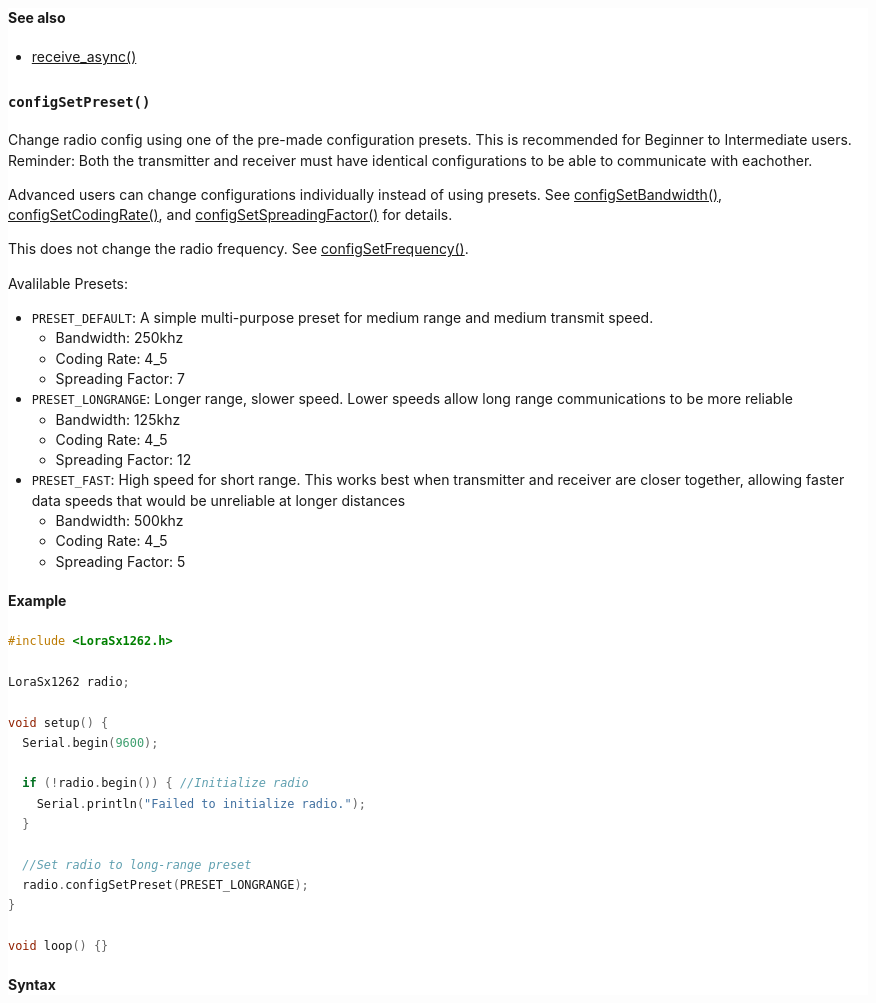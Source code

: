 #### See also

* [receive_async()](#receive_async)

### `configSetPreset()`

Change radio config using one of the pre-made configuration presets.  This is recommended for Beginner to Intermediate users.  Reminder: Both the transmitter and receiver must have identical configurations to be able to communicate with eachother.

Advanced users can change configurations individually instead of using presets.  See [configSetBandwidth()](#configSetBandwidth), [configSetCodingRate()](#configSetCodingRate), and [configSetSpreadingFactor()](#configSetSpreadingFactor) for details.

This does not change the radio frequency.  See [configSetFrequency()](#configSetFrequency).

Avalilable Presets:
* `PRESET_DEFAULT`: A simple multi-purpose preset for medium range and medium transmit speed.
  * Bandwidth: 250khz
  * Coding Rate: 4_5
  * Spreading Factor: 7
* `PRESET_LONGRANGE`: Longer range, slower speed.  Lower speeds allow long range communications to be more reliable
  * Bandwidth: 125khz
  * Coding Rate: 4_5
  * Spreading Factor: 12
* `PRESET_FAST`: High speed for short range. This works best when transmitter and receiver are closer together, allowing faster data speeds that would be unreliable at longer distances
  * Bandwidth: 500khz
  * Coding Rate: 4_5
  * Spreading Factor: 5

#### Example

```C++
#include <LoraSx1262.h>

LoraSx1262 radio;

void setup() {
  Serial.begin(9600);

  if (!radio.begin()) { //Initialize radio
    Serial.println("Failed to initialize radio.");
  }

  //Set radio to long-range preset
  radio.configSetPreset(PRESET_LONGRANGE);
}

void loop() {}
```

#### Syntax
